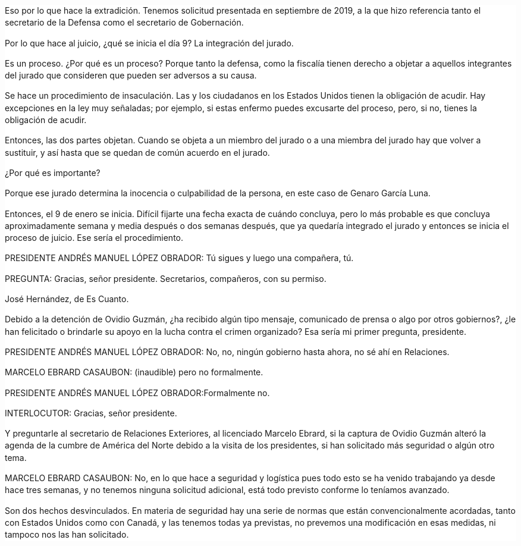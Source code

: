 Eso por lo que hace la extradición. Tenemos solicitud presentada en septiembre
de 2019, a la que hizo referencia tanto el secretario de la Defensa como el
secretario de Gobernación.

Por lo que hace al juicio, ¿qué se inicia el día 9? La integración del jurado.

Es un proceso. ¿Por qué es un proceso? Porque tanto la defensa, como la
fiscalía tienen derecho a objetar a aquellos integrantes del jurado que
consideren que pueden ser adversos a su causa.

Se hace un procedimiento de insaculación. Las y los ciudadanos en los Estados
Unidos tienen la obligación de acudir. Hay excepciones en la ley muy
señaladas; por ejemplo, si estas enfermo puedes excusarte del proceso, pero,
si no, tienes la obligación de acudir.

Entonces, las dos partes objetan. Cuando se objeta a un miembro del jurado o a
una miembra del jurado hay que volver a sustituir, y así hasta que se quedan
de común acuerdo en el jurado.

¿Por qué es importante?

Porque ese jurado determina la inocencia o culpabilidad de la persona, en este
caso de Genaro García Luna.

Entonces, el 9 de enero se inicia. Difícil fijarte una fecha exacta de cuándo
concluya, pero lo más probable es que concluya aproximadamente semana y media
después o dos semanas después, que ya quedaría integrado el jurado y entonces
se inicia el proceso de juicio. Ese sería el procedimiento.

PRESIDENTE ANDRÉS MANUEL LÓPEZ OBRADOR: Tú sigues y luego una compañera, tú.

PREGUNTA: Gracias, señor presidente. Secretarios, compañeros, con su permiso.

José Hernández, de Es Cuanto.

Debido a la detención de Ovidio Guzmán, ¿ha recibido algún tipo mensaje,
comunicado de prensa o algo por otros gobiernos?, ¿le han felicitado o
brindarle su apoyo en la lucha contra el crimen organizado? Esa sería mi
primer pregunta, presidente.

PRESIDENTE ANDRÉS MANUEL LÓPEZ OBRADOR: No, no, ningún gobierno hasta ahora,
no sé ahí en Relaciones.

MARCELO EBRARD CASAUBON: (inaudible) pero no formalmente.

PRESIDENTE ANDRÉS MANUEL LÓPEZ OBRADOR:Formalmente no.

INTERLOCUTOR: Gracias, señor presidente.

Y preguntarle al secretario de Relaciones Exteriores, al licenciado Marcelo
Ebrard, si la captura de Ovidio Guzmán alteró la agenda de la cumbre de
América del Norte debido a la visita de los presidentes, si han solicitado más
seguridad o algún otro tema.

MARCELO EBRARD CASAUBON: No, en lo que hace a seguridad y logística pues todo
esto se ha venido trabajando ya desde hace tres semanas, y no tenemos ninguna
solicitud adicional, está todo previsto conforme lo teníamos avanzado.

Son dos hechos desvinculados. En materia de seguridad hay una serie de normas
que están convencionalmente acordadas, tanto con Estados Unidos como con
Canadá, y las tenemos todas ya previstas, no prevemos una modificación en esas
medidas, ni tampoco nos las han solicitado.
